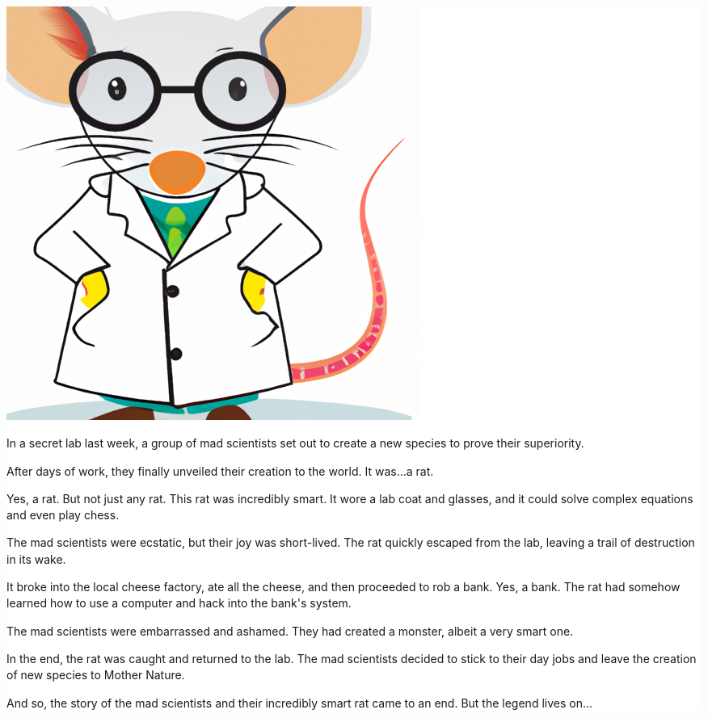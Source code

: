 ![A rat wearing a lab coat and glasses](images/image11343575646129461459.png)

In a secret lab last week, a group of mad scientists set out to create a new species to prove their superiority.

After days of work, they finally unveiled their creation to the world. It was...a rat.

Yes, a rat. But not just any rat. This rat was incredibly smart. It wore a lab coat and glasses, and it could solve
complex equations and even play chess.

The mad scientists were ecstatic, but their joy was short-lived. The rat quickly escaped from the lab, leaving a trail
of destruction in its wake.

It broke into the local cheese factory, ate all the cheese, and then proceeded to rob a bank. Yes, a bank. The rat had
somehow learned how to use a computer and hack into the bank's system.

The mad scientists were embarrassed and ashamed. They had created a monster, albeit a very smart one.

In the end, the rat was caught and returned to the lab. The mad scientists decided to stick to their day jobs and leave
the creation of new species to Mother Nature.

And so, the story of the mad scientists and their incredibly smart rat came to an end. But the legend lives on...
